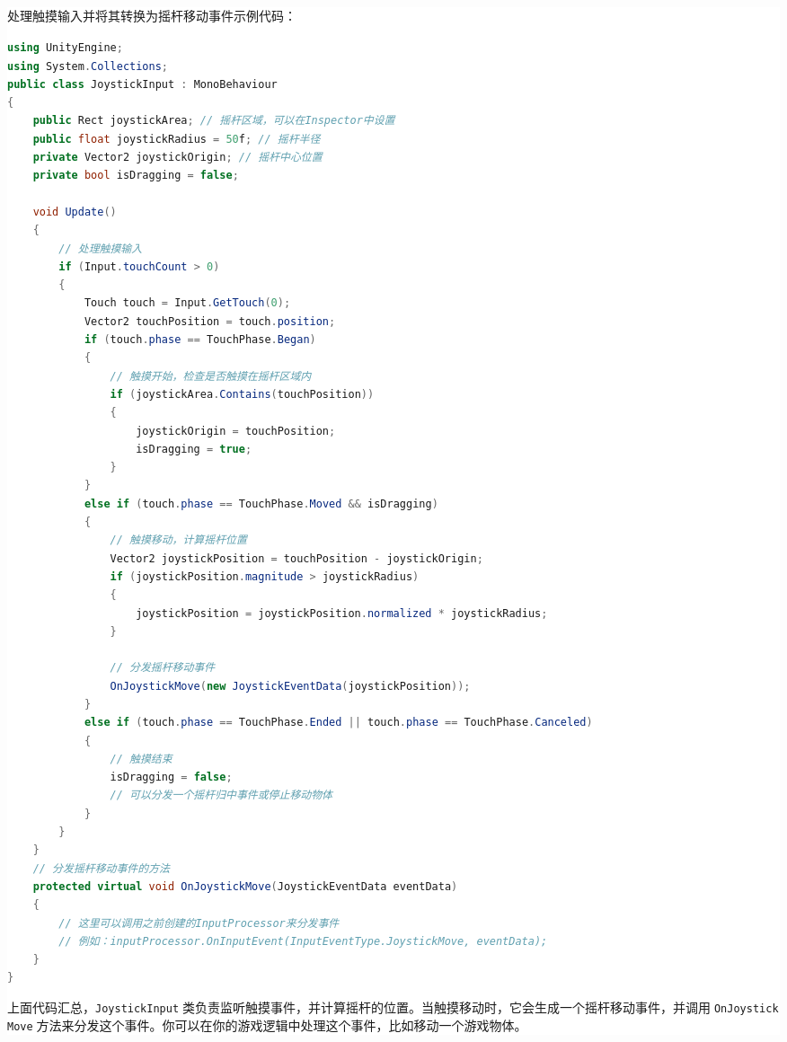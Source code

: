 处理触摸输入并将其转换为摇杆移动事件示例代码：
```csharp
using UnityEngine;
using System.Collections;
public class JoystickInput : MonoBehaviour
{
    public Rect joystickArea; // 摇杆区域，可以在Inspector中设置
    public float joystickRadius = 50f; // 摇杆半径
    private Vector2 joystickOrigin; // 摇杆中心位置
    private bool isDragging = false;

    void Update()
    {
        // 处理触摸输入
        if (Input.touchCount > 0)
        {
            Touch touch = Input.GetTouch(0);
            Vector2 touchPosition = touch.position;
            if (touch.phase == TouchPhase.Began)
            {
                // 触摸开始，检查是否触摸在摇杆区域内
                if (joystickArea.Contains(touchPosition))
                {
                    joystickOrigin = touchPosition;
                    isDragging = true;
                }
            }
            else if (touch.phase == TouchPhase.Moved && isDragging)
            {
                // 触摸移动，计算摇杆位置
                Vector2 joystickPosition = touchPosition - joystickOrigin;
                if (joystickPosition.magnitude > joystickRadius)
                {
                    joystickPosition = joystickPosition.normalized * joystickRadius;
                }

                // 分发摇杆移动事件
                OnJoystickMove(new JoystickEventData(joystickPosition));
            }
            else if (touch.phase == TouchPhase.Ended || touch.phase == TouchPhase.Canceled)
            {
                // 触摸结束
                isDragging = false;
                // 可以分发一个摇杆归中事件或停止移动物体
            }
        }
    }
    // 分发摇杆移动事件的方法
    protected virtual void OnJoystickMove(JoystickEventData eventData)
    {
        // 这里可以调用之前创建的InputProcessor来分发事件
        // 例如：inputProcessor.OnInputEvent(InputEventType.JoystickMove, eventData);
    }
}
```
上面代码汇总，`JoystickInput` 类负责监听触摸事件，并计算摇杆的位置。当触摸移动时，它会生成一个摇杆移动事件，并调用 `OnJoystickMove` 方法来分发这个事件。你可以在你的游戏逻辑中处理这个事件，比如移动一个游戏物体。
